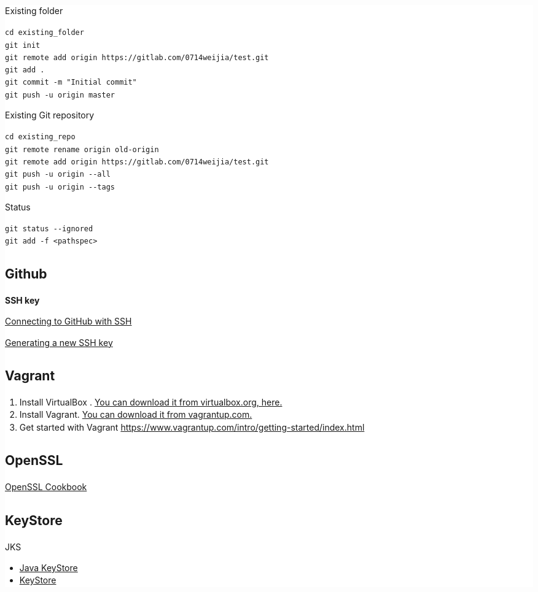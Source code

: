 Existing folder

```
cd existing_folder
git init
git remote add origin https://gitlab.com/0714weijia/test.git
git add .
git commit -m "Initial commit"
git push -u origin master
```

Existing Git repository

```
cd existing_repo
git remote rename origin old-origin
git remote add origin https://gitlab.com/0714weijia/test.git
git push -u origin --all
git push -u origin --tags
```

Status

```
git status --ignored
git add -f <pathspec>
```

## Github

**SSH key**

[Connecting to GitHub with SSH](https://help.github.com/articles/connecting-to-github-with-ssh/)

[Generating a new SSH key](https://help.github.com/articles/generating-a-new-ssh-key-and-adding-it-to-the-ssh-agent/)

## Vagrant

1. Install VirtualBox . [You can download it from virtualbox.org, here.](https://www.virtualbox.org/wiki/Downloads)
2. Install Vagrant. [You can download it from vagrantup.com.](https://www.vagrantup.com/downloads.html)
3. Get started with Vagrant https://www.vagrantup.com/intro/getting-started/index.html

## OpenSSL

[OpenSSL Cookbook](https://www.feistyduck.com/library/openssl-cookbook/)

## KeyStore

JKS

- [Java KeyStore](https://en.wikipedia.org/wiki/Java_KeyStore)
- [KeyStore](https://docs.oracle.com/javase/7/docs/api/java/security/KeyStore.html)
